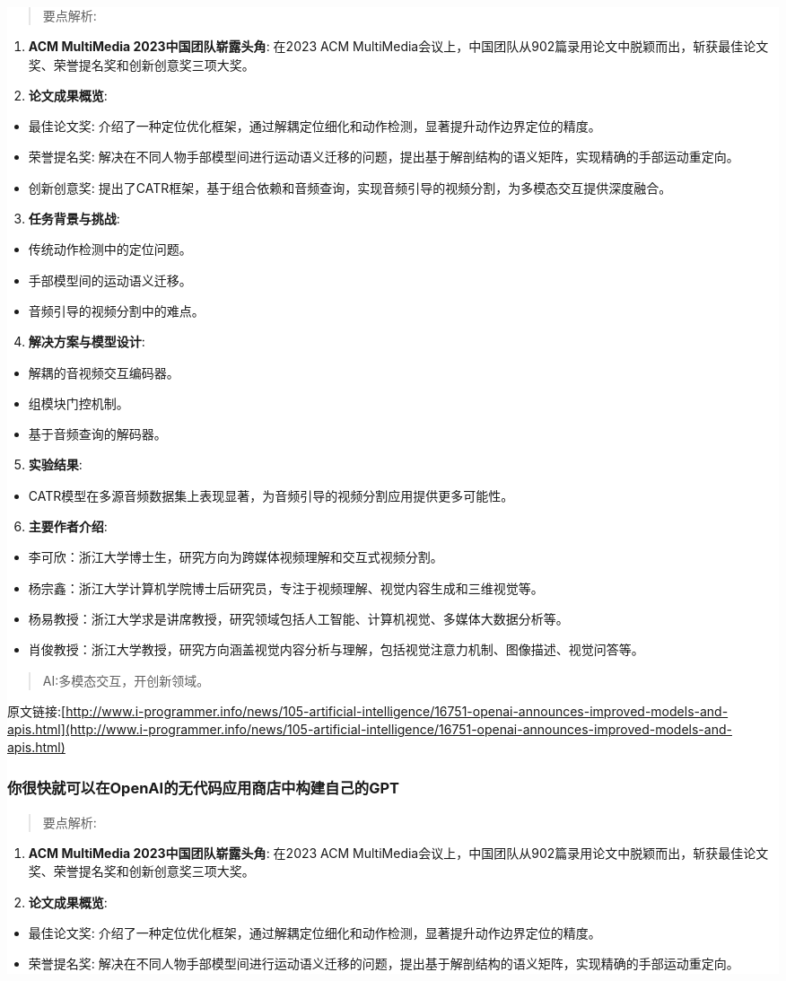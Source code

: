 >要点解析:

 1. **ACM MultiMedia 2023中国团队崭露头角**: 在2023 ACM MultiMedia会议上，中国团队从902篇录用论文中脱颖而出，斩获最佳论文奖、荣誉提名奖和创新创意奖三项大奖。

 2. **论文成果概览**:

  - 最佳论文奖: 介绍了一种定位优化框架，通过解耦定位细化和动作检测，显著提升动作边界定位的精度。

  - 荣誉提名奖: 解决在不同人物手部模型间进行运动语义迁移的问题，提出基于解剖结构的语义矩阵，实现精确的手部运动重定向。

  - 创新创意奖: 提出了CATR框架，基于组合依赖和音频查询，实现音频引导的视频分割，为多模态交互提供深度融合。

 3. **任务背景与挑战**:

  - 传统动作检测中的定位问题。

  - 手部模型间的运动语义迁移。

  - 音频引导的视频分割中的难点。

 4. **解决方案与模型设计**:

  - 解耦的音视频交互编码器。

  - 组模块门控机制。

  - 基于音频查询的解码器。

 5. **实验结果**:

  - CATR模型在多源音频数据集上表现显著，为音频引导的视频分割应用提供更多可能性。

 6. **主要作者介绍**:

  - 李可欣：浙江大学博士生，研究方向为跨媒体视频理解和交互式视频分割。

  - 杨宗鑫：浙江大学计算机学院博士后研究员，专注于视频理解、视觉内容生成和三维视觉等。

  - 杨易教授：浙江大学求是讲席教授，研究领域包括人工智能、计算机视觉、多媒体大数据分析等。

  - 肖俊教授：浙江大学教授，研究方向涵盖视觉内容分析与理解，包括视觉注意力机制、图像描述、视觉问答等。

 

 

 >AI:多模态交互，开创新领域。 

原文链接:[http://www.i-programmer.info/news/105-artificial-intelligence/16751-openai-announces-improved-models-and-apis.html](http://www.i-programmer.info/news/105-artificial-intelligence/16751-openai-announces-improved-models-and-apis.html)

### 你很快就可以在OpenAI的无代码应用商店中构建自己的GPT 

>要点解析:

 1. **ACM MultiMedia 2023中国团队崭露头角**: 在2023 ACM MultiMedia会议上，中国团队从902篇录用论文中脱颖而出，斩获最佳论文奖、荣誉提名奖和创新创意奖三项大奖。

 2. **论文成果概览**:

  - 最佳论文奖: 介绍了一种定位优化框架，通过解耦定位细化和动作检测，显著提升动作边界定位的精度。

  - 荣誉提名奖: 解决在不同人物手部模型间进行运动语义迁移的问题，提出基于解剖结构的语义矩阵，实现精确的手部运动重定向。
